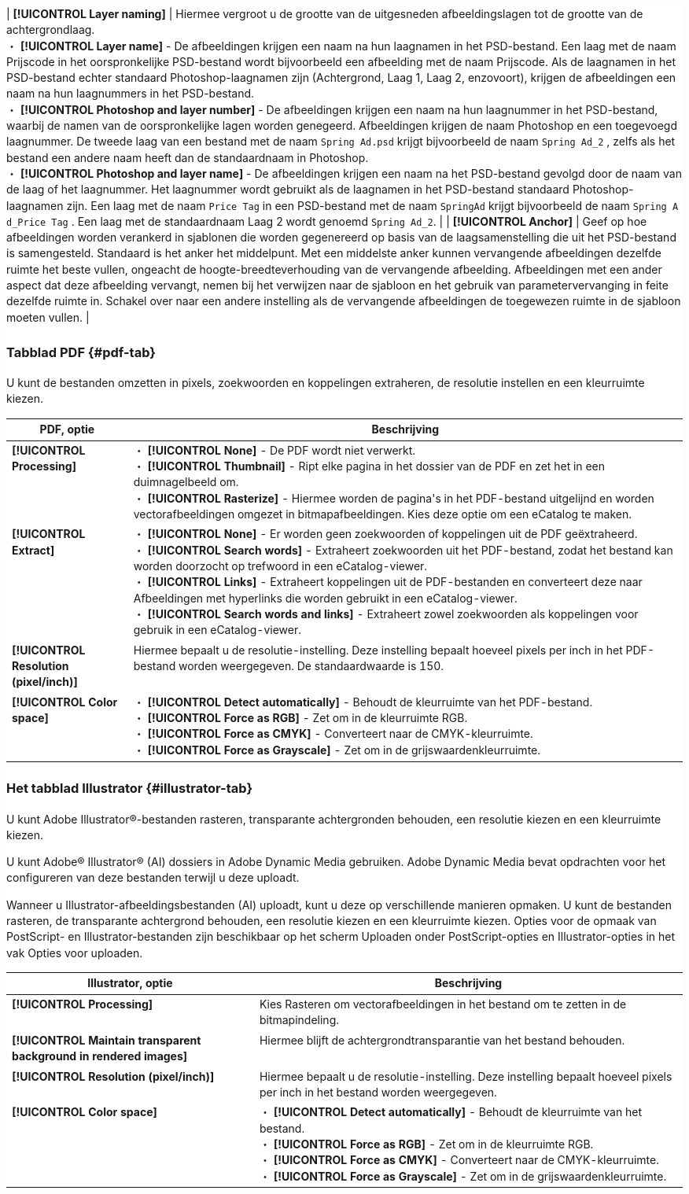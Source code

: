 | **[!UICONTROL Layer naming]** | Hiermee vergroot u de grootte van de uitgesneden afbeeldingslagen tot de grootte van de achtergrondlaag.<br>・ **[!UICONTROL Layer name]** - De afbeeldingen krijgen een naam na hun laagnamen in het PSD-bestand. Een laag met de naam Prijscode in het oorspronkelijke PSD-bestand wordt bijvoorbeeld een afbeelding met de naam Prijscode. Als de laagnamen in het PSD-bestand echter standaard Photoshop-laagnamen zijn (Achtergrond, Laag 1, Laag 2, enzovoort), krijgen de afbeeldingen een naam na hun laagnummers in het PSD-bestand. <br>・ **[!UICONTROL Photoshop and layer number]** - De afbeeldingen krijgen een naam na hun laagnummer in het PSD-bestand, waarbij de namen van de oorspronkelijke lagen worden genegeerd. Afbeeldingen krijgen de naam Photoshop en een toegevoegd laagnummer. De tweede laag van een bestand met de naam `Spring Ad.psd` krijgt bijvoorbeeld de naam `Spring Ad_2` , zelfs als het bestand een andere naam heeft dan de standaardnaam in Photoshop.<br>・ **[!UICONTROL Photoshop and layer name]** - De afbeeldingen krijgen een naam na het PSD-bestand gevolgd door de naam van de laag of het laagnummer. Het laagnummer wordt gebruikt als de laagnamen in het PSD-bestand standaard Photoshop-laagnamen zijn. Een laag met de naam `Price Tag` in een PSD-bestand met de naam `SpringAd` krijgt bijvoorbeeld de naam `Spring Ad_Price Tag` . Een laag met de standaardnaam Laag 2 wordt genoemd `Spring Ad_2`. |
| **[!UICONTROL Anchor]** | Geef op hoe afbeeldingen worden verankerd in sjablonen die worden gegenereerd op basis van de laagsamenstelling die uit het PSD-bestand is samengesteld. Standaard is het anker het middelpunt. Met een middelste anker kunnen vervangende afbeeldingen dezelfde ruimte het beste vullen, ongeacht de hoogte-breedteverhouding van de vervangende afbeelding. Afbeeldingen met een ander aspect dat deze afbeelding vervangt, nemen bij het verwijzen naar de sjabloon en het gebruik van parametervervanging in feite dezelfde ruimte in. Schakel over naar een andere instelling als de vervangende afbeeldingen de toegewezen ruimte in de sjabloon moeten vullen. |

### Tabblad PDF {#pdf-tab}

U kunt de bestanden omzetten in pixels, zoekwoorden en koppelingen extraheren, de resolutie instellen en een kleurruimte kiezen.

| PDF, optie | Beschrijving |
| --- | --- |
| **[!UICONTROL Processing]** | ・ **[!UICONTROL None]** - De PDF wordt niet verwerkt.<br>・ **[!UICONTROL Thumbnail]** - Ript elke pagina in het dossier van de PDF en zet het in een duimnagelbeeld om.<br> ・ **[!UICONTROL Rasterize]** - Hiermee worden de pagina&#39;s in het PDF-bestand uitgelijnd en worden vectorafbeeldingen omgezet in bitmapafbeeldingen. Kies deze optie om een eCatalog te maken. |
| **[!UICONTROL Extract]** | ・ **[!UICONTROL None]** - Er worden geen zoekwoorden of koppelingen uit de PDF geëxtraheerd.<br>・ **[!UICONTROL Search words]** - Extraheert zoekwoorden uit het PDF-bestand, zodat het bestand kan worden doorzocht op trefwoord in een eCatalog-viewer.<br>・ **[!UICONTROL Links]** - Extraheert koppelingen uit de PDF-bestanden en converteert deze naar Afbeeldingen met hyperlinks die worden gebruikt in een eCatalog-viewer.<br>・ **[!UICONTROL Search words and links]** - Extraheert zowel zoekwoorden als koppelingen voor gebruik in een eCatalog-viewer. |
| **[!UICONTROL Resolution (pixel/inch)]** | Hiermee bepaalt u de resolutie-instelling. Deze instelling bepaalt hoeveel pixels per inch in het PDF-bestand worden weergegeven. De standaardwaarde is 150. |
| **[!UICONTROL Color space]** | ・ **[!UICONTROL Detect automatically]** - Behoudt de kleurruimte van het PDF-bestand.<br>・ **[!UICONTROL Force as RGB]** - Zet om in de kleurruimte RGB.<br>・ **[!UICONTROL Force as CMYK]** - Converteert naar de CMYK-kleurruimte.<br>・ **[!UICONTROL Force as Grayscale]** - Zet om in de grijswaardenkleurruimte. |

### Het tabblad Illustrator {#illustrator-tab}

U kunt Adobe Illustrator®-bestanden rasteren, transparante achtergronden behouden, een resolutie kiezen en een kleurruimte kiezen.

U kunt Adobe® Illustrator® (AI) dossiers in Adobe Dynamic Media gebruiken. Adobe Dynamic Media bevat opdrachten voor het configureren van deze bestanden terwijl u deze uploadt.

Wanneer u Illustrator-afbeeldingsbestanden (AI) uploadt, kunt u deze op verschillende manieren opmaken. U kunt de bestanden rasteren, de transparante achtergrond behouden, een resolutie kiezen en een kleurruimte kiezen. Opties voor de opmaak van PostScript- en Illustrator-bestanden zijn beschikbaar op het scherm Uploaden onder PostScript-opties en Illustrator-opties in het vak Opties voor uploaden.


| Illustrator, optie | Beschrijving |
| --- | --- |
| **[!UICONTROL Processing]** | Kies Rasteren om vectorafbeeldingen in het bestand om te zetten in de bitmapindeling. |
| **[!UICONTROL Maintain transparent background in rendered images]** | Hiermee blijft de achtergrondtransparantie van het bestand behouden. |
| **[!UICONTROL Resolution (pixel/inch)]** | Hiermee bepaalt u de resolutie-instelling. Deze instelling bepaalt hoeveel pixels per inch in het bestand worden weergegeven. |
| **[!UICONTROL Color space]** | ・ **[!UICONTROL Detect automatically]** - Behoudt de kleurruimte van het bestand.<br>・ **[!UICONTROL Force as RGB]** - Zet om in de kleurruimte RGB.<br>・ **[!UICONTROL Force as CMYK]** - Converteert naar de CMYK-kleurruimte.<br>・ **[!UICONTROL Force as Grayscale]** - Zet om in de grijswaardenkleurruimte. |
